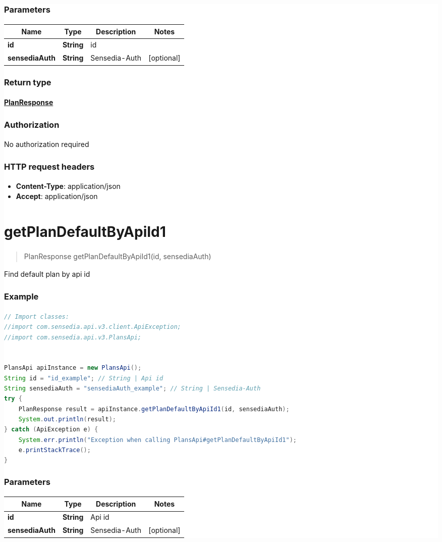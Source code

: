 ```java
```

### Parameters

Name | Type | Description  | Notes
------------- | ------------- | ------------- | -------------
 **id** | **String**| id |
 **sensediaAuth** | **String**| Sensedia-Auth | [optional]

### Return type

[**PlanResponse**](PlanResponse.md)

### Authorization

No authorization required

### HTTP request headers

 - **Content-Type**: application/json
 - **Accept**: application/json

<a name="getPlanDefaultByApiId1"></a>
# **getPlanDefaultByApiId1**
> PlanResponse getPlanDefaultByApiId1(id, sensediaAuth)

Find default plan by api id

### Example
```java
// Import classes:
//import com.sensedia.api.v3.client.ApiException;
//import com.sensedia.api.v3.PlansApi;


PlansApi apiInstance = new PlansApi();
String id = "id_example"; // String | Api id
String sensediaAuth = "sensediaAuth_example"; // String | Sensedia-Auth
try {
    PlanResponse result = apiInstance.getPlanDefaultByApiId1(id, sensediaAuth);
    System.out.println(result);
} catch (ApiException e) {
    System.err.println("Exception when calling PlansApi#getPlanDefaultByApiId1");
    e.printStackTrace();
}
```

### Parameters

Name | Type | Description  | Notes
------------- | ------------- | ------------- | -------------
 **id** | **String**| Api id |
 **sensediaAuth** | **String**| Sensedia-Auth | [optional]
